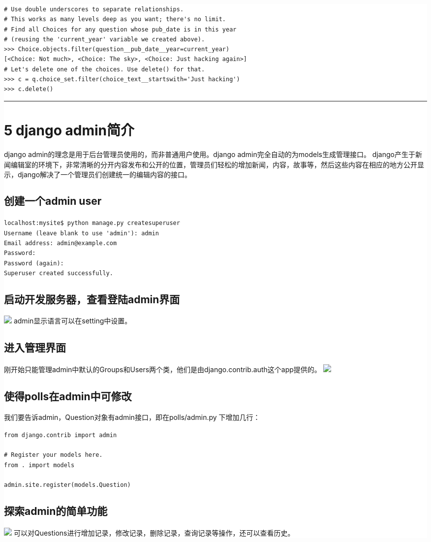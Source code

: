 ```
# Use double underscores to separate relationships.
# This works as many levels deep as you want; there's no limit.
# Find all Choices for any question whose pub_date is in this year
# (reusing the 'current_year' variable we created above).
>>> Choice.objects.filter(question__pub_date__year=current_year)
[<Choice: Not much>, <Choice: The sky>, <Choice: Just hacking again>]
# Let's delete one of the choices. Use delete() for that.
>>> c = q.choice_set.filter(choice_text__startswith='Just hacking')
>>> c.delete()
```

---

# 5 django admin简介

django admin的理念是用于后台管理员使用的，而非普通用户使用。django admin完全自动的为models生成管理接口。
django产生于新闻编辑室的环境下，非常清晰的分开内容发布和公开的位置，管理员们轻松的增加新闻，内容，故事等，然后这些内容在相应的地方公开显示，django解决了一个管理员们创建统一的编辑内容的接口。

## 创建一个admin user

```
localhost:mysite$ python manage.py createsuperuser
Username (leave blank to use 'admin'): admin
Email address: admin@example.com
Password:
Password (again):
Superuser created successfully.
```

## 启动开发服务器，查看登陆admin界面
![](http://images2015.cnblogs.com/blog/866969/201605/866969-20160531213116055-919544631.jpg)
admin显示语言可以在setting中设置。

## 进入管理界面
刚开始只能管理admin中默认的Groups和Users两个类，他们是由django.contrib.auth这个app提供的。
![](http://images2015.cnblogs.com/blog/866969/201605/866969-20160531213124961-1854698528.jpg)

## 使得polls在admin中可修改

我们要告诉admin，Question对象有admin接口，即在polls/admin.py 下增加几行：

```
from django.contrib import admin

# Register your models here.
from . import models

admin.site.register(models.Question)
```

## 探索admin的简单功能
![](http://images2015.cnblogs.com/blog/866969/201605/866969-20160531213138117-953752625.jpg)
可以对Questions进行增加记录，修改记录，删除记录，查询记录等操作，还可以查看历史。
